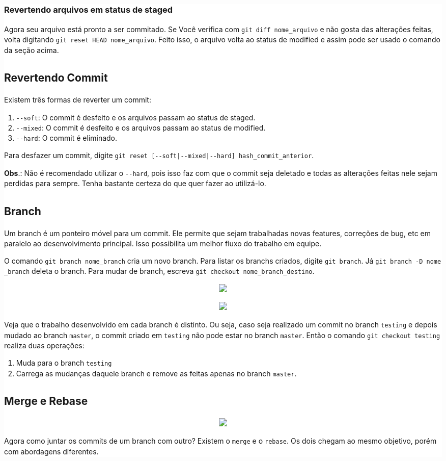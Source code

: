 ### Revertendo arquivos em status de staged

Agora seu arquivo está pronto a ser commitado. Se Você verifica com `git diff nome_arquivo` e não gosta das alterações feitas, volta digitando `git reset HEAD nome_arquivo`. Feito isso, o arquivo volta ao status de modified e assim pode ser usado o comando da seção acima.

## Revertendo Commit

Existem três formas de reverter um commit:

1. `--soft`: O commit é desfeito e os arquivos passam ao status de staged.
2. `--mixed`: O commit é desfeito e os arquivos passam ao status de modified.
3. `--hard`: O commit é eliminado.

Para desfazer um commit, digite `git reset [--soft|--mixed|--hard] hash_commit_anterior`.

**Obs**.: Não é recomendado utilizar o `--hard`, pois isso faz com que o commit seja deletado e todas as alterações feitas nele sejam perdidas para sempre. Tenha bastante certeza do que quer fazer ao utilizá-lo.

## Branch

Um branch é um ponteiro móvel para um commit. Ele permite que sejam trabalhadas novas features, correções de bug, etc em paralelo ao desenvolvimento principal. Isso possibilita um melhor fluxo do trabalho em equipe.

O comando `git branch nome_branch` cria um novo branch. Para listar os branchs criados, digite `git branch`. Já `git branch -D nome_branch` deleta o branch. Para mudar de branch, escreva `git checkout nome_branch_destino`.

<p align='center'>
  <img width='600' src='github/branch1.png'>
</p>

<p align='center'>
  <img width='600' src='github/branch2.png'>
</p>

Veja que o trabalho desenvolvido em cada branch é distinto. Ou seja, caso seja realizado um commit no branch `testing` e depois mudado ao branch `master`, o commit criado em `testing` não pode estar no branch `master`. Então o comando `git checkout testing` realiza duas operações:

1. Muda para o branch `testing`
2. Carrega as mudanças daquele branch e remove as feitas apenas no branch `master`.

## Merge e Rebase

<p align='center'>
  <img width='600' src='github/branch-flow.png'>
</p>

Agora como juntar os commits de um branch com outro? Existem o `merge` e o `rebase`. Os dois chegam ao mesmo objetivo, porém com abordagens diferentes.
